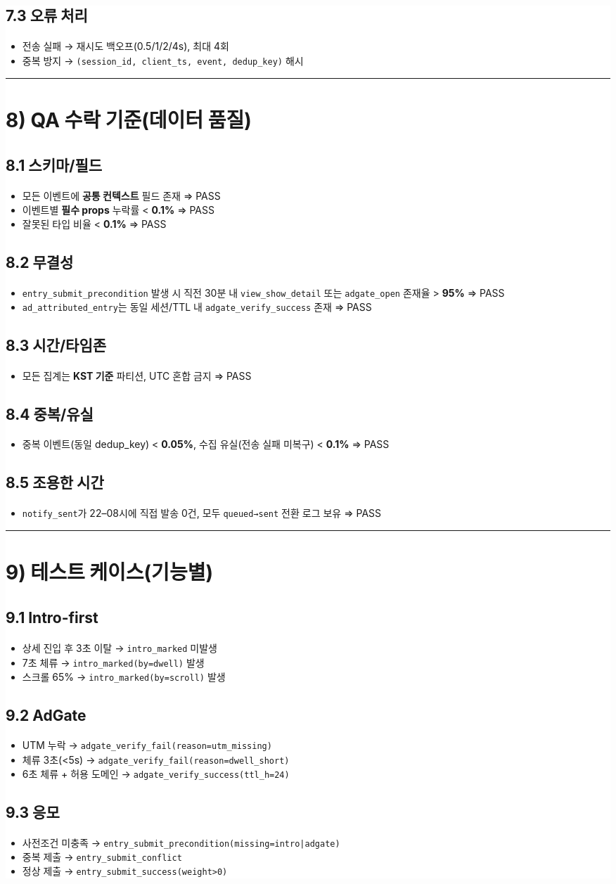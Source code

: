 ## 7.3 오류 처리
- 전송 실패 → 재시도 백오프(0.5/1/2/4s), 최대 4회  
- 중복 방지 → `(session_id, client_ts, event, dedup_key)` 해시

---

# 8) QA 수락 기준(데이터 품질)

## 8.1 스키마/필드
- 모든 이벤트에 **공통 컨텍스트** 필드 존재 ⇒ PASS  
- 이벤트별 **필수 props** 누락률 < **0.1%** ⇒ PASS  
- 잘못된 타입 비율 < **0.1%** ⇒ PASS

## 8.2 무결성
- `entry_submit_precondition` 발생 시 직전 30분 내 `view_show_detail` 또는 `adgate_open` 존재율 > **95%** ⇒ PASS  
- `ad_attributed_entry`는 동일 세션/TTL 내 `adgate_verify_success` 존재 ⇒ PASS

## 8.3 시간/타임존
- 모든 집계는 **KST 기준** 파티션, UTC 혼합 금지 ⇒ PASS

## 8.4 중복/유실
- 중복 이벤트(동일 dedup_key) < **0.05%**, 수집 유실(전송 실패 미복구) < **0.1%** ⇒ PASS

## 8.5 조용한 시간
- `notify_sent`가 22–08시에 직접 발송 0건, 모두 `queued→sent` 전환 로그 보유 ⇒ PASS

---

# 9) 테스트 케이스(기능별)

## 9.1 Intro-first
- 상세 진입 후 3초 이탈 → `intro_marked` 미발생  
- 7초 체류 → `intro_marked(by=dwell)` 발생  
- 스크롤 65% → `intro_marked(by=scroll)` 발생

## 9.2 AdGate
- UTM 누락 → `adgate_verify_fail(reason=utm_missing)`  
- 체류 3초(<5s) → `adgate_verify_fail(reason=dwell_short)`  
- 6초 체류 + 허용 도메인 → `adgate_verify_success(ttl_h=24)`

## 9.3 응모
- 사전조건 미충족 → `entry_submit_precondition(missing=intro|adgate)`  
- 중복 제출 → `entry_submit_conflict`  
- 정상 제출 → `entry_submit_success(weight>0)`
